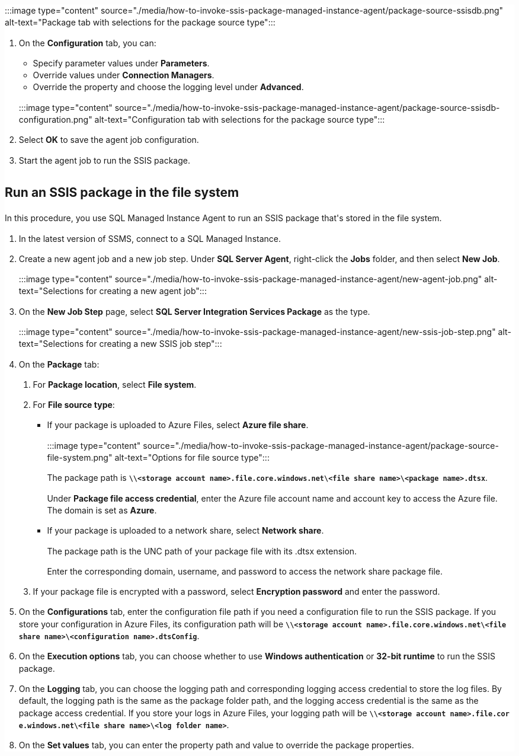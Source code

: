    :::image type="content" source="./media/how-to-invoke-ssis-package-managed-instance-agent/package-source-ssisdb.png" alt-text="Package tab with selections for the package source type":::

1. On the **Configuration** tab, you can:
  
   - Specify parameter values under **Parameters**.
   - Override values under **Connection Managers**.
   - Override the property and choose the logging level under **Advanced**.

   :::image type="content" source="./media/how-to-invoke-ssis-package-managed-instance-agent/package-source-ssisdb-configuration.png" alt-text="Configuration tab with selections for the package source type":::

1. Select **OK** to save the agent job configuration.
1. Start the agent job to run the SSIS package.

## Run an SSIS package in the file system

In this procedure, you use SQL Managed Instance Agent to run an SSIS package that's stored in the file system.

1. In the latest version of SSMS, connect to a SQL Managed Instance.
1. Create a new agent job and a new job step. Under **SQL Server Agent**, right-click the **Jobs** folder, and then select **New Job**.

   :::image type="content" source="./media/how-to-invoke-ssis-package-managed-instance-agent/new-agent-job.png" alt-text="Selections for creating a new agent job":::

1. On the **New Job Step** page, select **SQL Server Integration Services Package** as the type.

   :::image type="content" source="./media/how-to-invoke-ssis-package-managed-instance-agent/new-ssis-job-step.png" alt-text="Selections for creating a new SSIS job step":::

1. On the **Package** tab:

   1. For **Package location**, select **File system**.

   1. For **File source type**:

      - If your package is uploaded to Azure Files, select **Azure file share**.

        :::image type="content" source="./media/how-to-invoke-ssis-package-managed-instance-agent/package-source-file-system.png" alt-text="Options for file source type":::

        The package path is **`\\<storage account name>.file.core.windows.net\<file share name>\<package name>.dtsx`**.

        Under **Package file access credential**, enter the Azure file account name and account key to access the Azure file. The domain is set as **Azure**.

      - If your package is uploaded to a network share, select **Network share**.

        The package path is the UNC path of your package file with its .dtsx extension.

        Enter the corresponding domain, username, and password to access the network share package file.
   1. If your package file is encrypted with a password, select **Encryption password** and enter the password.
1. On the **Configurations** tab, enter the configuration file path if you need a configuration file to run the SSIS package.
   If you store your configuration in Azure Files, its configuration path will be **`\\<storage account name>.file.core.windows.net\<file share name>\<configuration name>.dtsConfig`**.
1. On the **Execution options** tab, you can choose whether to use **Windows authentication** or **32-bit runtime** to run the SSIS package.
1. On the **Logging** tab, you can choose the logging path and corresponding logging access credential to store the log files. 
   By default, the logging path is the same as the package folder path, and the logging access credential is the same as the package access credential.
   If you store your logs in Azure Files, your logging path will be **`\\<storage account name>.file.core.windows.net\<file share name>\<log folder name>`**.
1. On the **Set values** tab, you can enter the property path and value to override the package properties.
